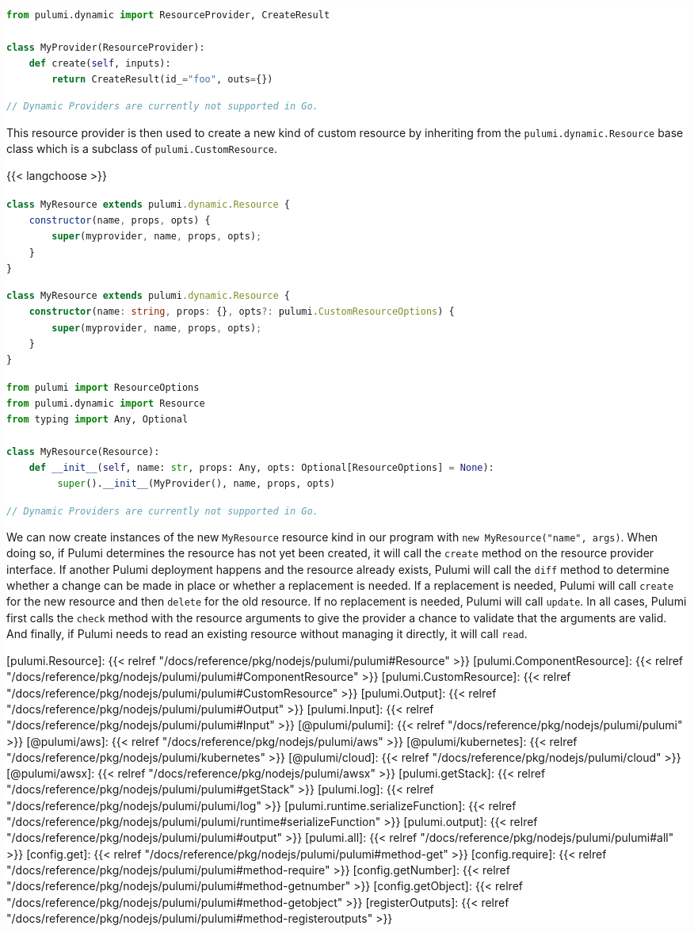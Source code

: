 ```python
from pulumi.dynamic import ResourceProvider, CreateResult

class MyProvider(ResourceProvider):
    def create(self, inputs):
        return CreateResult(id_="foo", outs={})
```

```go
// Dynamic Providers are currently not supported in Go.
```

This resource provider is then used to create a new kind of custom resource by inheriting from the `pulumi.dynamic.Resource` base class which is a subclass of `pulumi.CustomResource`.

{{< langchoose >}}

```javascript
class MyResource extends pulumi.dynamic.Resource {
    constructor(name, props, opts) {
        super(myprovider, name, props, opts);
    }
}
```

```typescript
class MyResource extends pulumi.dynamic.Resource {
    constructor(name: string, props: {}, opts?: pulumi.CustomResourceOptions) {
        super(myprovider, name, props, opts);
    }
}
```

```python
from pulumi import ResourceOptions
from pulumi.dynamic import Resource
from typing import Any, Optional

class MyResource(Resource):
    def __init__(self, name: str, props: Any, opts: Optional[ResourceOptions] = None):
         super().__init__(MyProvider(), name, props, opts)
```

```go
// Dynamic Providers are currently not supported in Go.
```

We can now create instances of the new `MyResource` resource kind in our program with `new MyResource("name", args)`.  When doing so, if Pulumi determines the resource has not yet been created, it will call the `create` method on the resource provider interface.  If another Pulumi deployment happens and the resource already exists, Pulumi will call the `diff` method to determine whether a change can be made in place or whether a replacement is needed.  If a replacement is needed, Pulumi will call `create` for the new resource and then `delete` for the old resource.  If no replacement is needed, Pulumi will call `update`.  In all cases, Pulumi first calls the `check` method with the resource arguments to give the provider a chance to validate that the arguments are valid.  And finally, if Pulumi needs to read an existing resource without managing it directly, it will call `read`.


[pulumi.Resource]: {{< relref "/docs/reference/pkg/nodejs/pulumi/pulumi#Resource" >}}
[pulumi.ComponentResource]: {{< relref "/docs/reference/pkg/nodejs/pulumi/pulumi#ComponentResource" >}}
[pulumi.CustomResource]: {{< relref "/docs/reference/pkg/nodejs/pulumi/pulumi#CustomResource" >}}
[pulumi.Output]: {{< relref "/docs/reference/pkg/nodejs/pulumi/pulumi#Output" >}}
[pulumi.Input]: {{< relref "/docs/reference/pkg/nodejs/pulumi/pulumi#Input" >}}
[@pulumi/pulumi]: {{< relref "/docs/reference/pkg/nodejs/pulumi/pulumi" >}}
[@pulumi/aws]: {{< relref "/docs/reference/pkg/nodejs/pulumi/aws" >}}
[@pulumi/kubernetes]: {{< relref "/docs/reference/pkg/nodejs/pulumi/kubernetes" >}}
[@pulumi/cloud]: {{< relref "/docs/reference/pkg/nodejs/pulumi/cloud" >}}
[@pulumi/awsx]: {{< relref "/docs/reference/pkg/nodejs/pulumi/awsx" >}}
[pulumi.getStack]: {{< relref "/docs/reference/pkg/nodejs/pulumi/pulumi#getStack" >}}
[pulumi.log]: {{< relref "/docs/reference/pkg/nodejs/pulumi/pulumi/log" >}}
[pulumi.runtime.serializeFunction]: {{< relref "/docs/reference/pkg/nodejs/pulumi/pulumi/runtime#serializeFunction" >}}
[pulumi.output]: {{< relref "/docs/reference/pkg/nodejs/pulumi/pulumi#output" >}}
[pulumi.all]: {{< relref "/docs/reference/pkg/nodejs/pulumi/pulumi#all" >}}
[config.get]: {{< relref "/docs/reference/pkg/nodejs/pulumi/pulumi#method-get" >}}
[config.require]: {{< relref "/docs/reference/pkg/nodejs/pulumi/pulumi#method-require" >}}
[config.getNumber]: {{< relref "/docs/reference/pkg/nodejs/pulumi/pulumi#method-getnumber" >}}
[config.getObject]: {{< relref "/docs/reference/pkg/nodejs/pulumi/pulumi#method-getobject" >}}
[registerOutputs]: {{< relref "/docs/reference/pkg/nodejs/pulumi/pulumi#method-registeroutputs" >}}